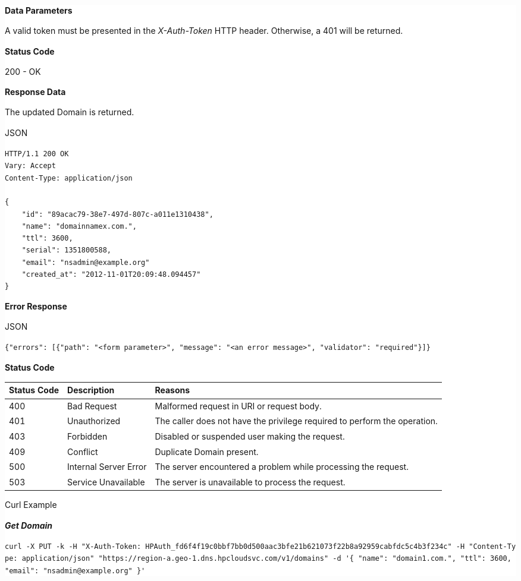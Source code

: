 **Data Parameters**

A valid token must be presented in the *X-Auth-Token* HTTP header. Otherwise, a 401 will be returned.
   
**Status Code**

200 - OK

**Response Data**

The updated Domain is returned.

JSON

    HTTP/1.1 200 OK
    Vary: Accept
    Content-Type: application/json

    {
        "id": "89acac79-38e7-497d-807c-a011e1310438",
        "name": "domainnamex.com.",
        "ttl": 3600,
        "serial": 1351800588,
        "email": "nsadmin@example.org"
        "created_at": "2012-11-01T20:09:48.094457"
    }

**Error Response**

JSON

    {"errors": [{"path": "<form parameter>", "message": "<an error message>", "validator": "required"}]}

**Status Code**

| Status Code | Description | Reasons |
| :-----------| :-----------| :-------|
| 400 | Bad Request | Malformed request in URI or request body. |
| 401 | Unauthorized | The caller does not have the privilege required to perform the operation. |
| 403 | Forbidden | Disabled or suspended user making the request. |
| 409 | Conflict | Duplicate Domain present. |
| 500 | Internal Server Error | The server encountered a problem while processing the request. |
| 503 | Service Unavailable | The server is unavailable to process the request.   |


Curl Example

***Get Domain***

    curl -X PUT -k -H "X-Auth-Token: HPAuth_fd6f4f19c0bbf7bb0d500aac3bfe21b621073f22b8a92959cabfdc5c4b3f234c" -H "Content-Type: application/json" "https://region-a.geo-1.dns.hpcloudsvc.com/v1/domains" -d '{ "name": "domain1.com.", "ttl": 3600, "email": "nsadmin@example.org" }'
